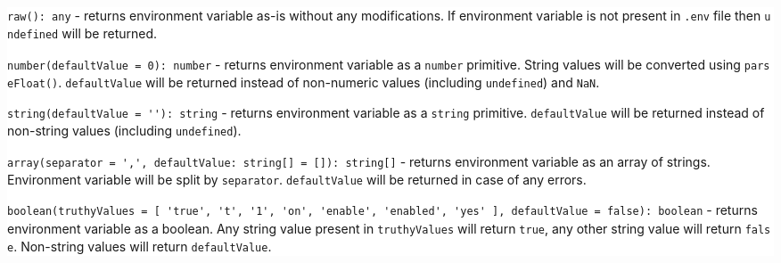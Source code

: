 `raw(): any` - returns environment variable as-is without any modifications. If environment variable is not present
in `.env` file then `undefined` will be returned.

`number(defaultValue = 0): number` - returns environment variable as a `number` primitive. String values will be
converted using `parseFloat()`. `defaultValue` will be returned instead of non-numeric values (including `undefined`)
and `NaN`.

`string(defaultValue = ''): string` - returns environment variable as a `string` primitive. `defaultValue` will be
returned instead of non-string values (including `undefined`).

`array(separator = ',', defaultValue: string[] = []): string[]` - returns environment variable as an array of strings.
Environment variable will be split by `separator`. `defaultValue` will be returned in case of any errors.

`boolean(truthyValues = [ 'true', 't', '1', 'on', 'enable', 'enabled', 'yes' ], defaultValue = false): boolean` -
returns environment variable as a boolean. Any string value present in `truthyValues` will return `true`, any other
string value will return `false`. Non-string values will return `defaultValue`.
